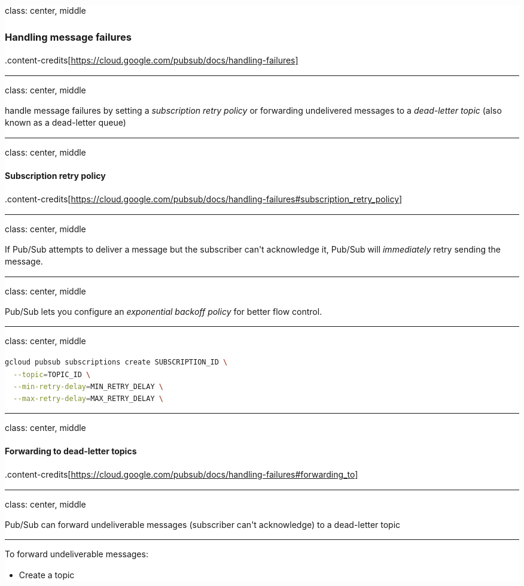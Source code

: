 class: center, middle

### Handling message failures

.content-credits[https://cloud.google.com/pubsub/docs/handling-failures]

---
class: center, middle

handle message failures by setting a *subscription retry policy* or forwarding undelivered messages to a *dead-letter topic* (also known as a dead-letter queue)

---
class: center, middle

#### Subscription retry policy

.content-credits[https://cloud.google.com/pubsub/docs/handling-failures#subscription_retry_policy]

---
class: center, middle

If Pub/Sub attempts to deliver a message but the subscriber can't acknowledge it, Pub/Sub will *immediately* retry sending the message.

---
class: center, middle

Pub/Sub lets you configure an *exponential backoff policy* for better flow control.

---
class: center, middle

```bash
gcloud pubsub subscriptions create SUBSCRIPTION_ID \
  --topic=TOPIC_ID \
  --min-retry-delay=MIN_RETRY_DELAY \
  --max-retry-delay=MAX_RETRY_DELAY \
```

---
class: center, middle

#### Forwarding to dead-letter topics

.content-credits[https://cloud.google.com/pubsub/docs/handling-failures#forwarding_to]

---
class: center, middle

Pub/Sub can forward undeliverable messages (subscriber can't acknowledge) to a dead-letter topic

---

To forward undeliverable messages:

- Create a topic
